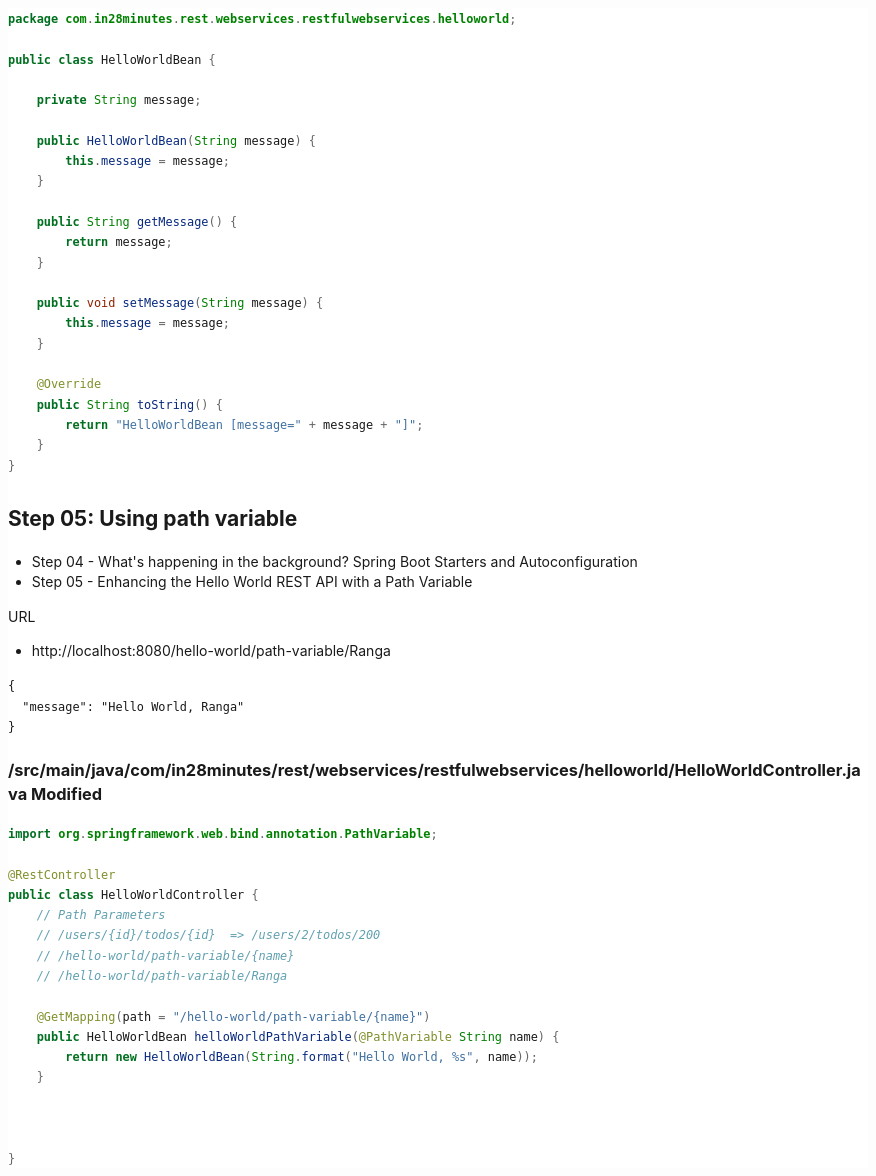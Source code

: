 ```java
package com.in28minutes.rest.webservices.restfulwebservices.helloworld;

public class HelloWorldBean {

	private String message;

	public HelloWorldBean(String message) {
		this.message = message;
	}

	public String getMessage() {
		return message;
	}

	public void setMessage(String message) {
		this.message = message;
	}

	@Override
	public String toString() {
		return "HelloWorldBean [message=" + message + "]";
	}
}
```


## Step 05: Using path variable

- Step 04 - What's happening in the background? Spring Boot Starters and Autoconfiguration
- Step 05 - Enhancing the Hello World REST API with a Path Variable

URL
- http://localhost:8080/hello-world/path-variable/Ranga

```
{
  "message": "Hello World, Ranga"
}
```

### /src/main/java/com/in28minutes/rest/webservices/restfulwebservices/helloworld/HelloWorldController.java Modified


```java
import org.springframework.web.bind.annotation.PathVariable;

@RestController
public class HelloWorldController {
	// Path Parameters
	// /users/{id}/todos/{id}  => /users/2/todos/200
	// /hello-world/path-variable/{name}
	// /hello-world/path-variable/Ranga

	@GetMapping(path = "/hello-world/path-variable/{name}")
	public HelloWorldBean helloWorldPathVariable(@PathVariable String name) {
		return new HelloWorldBean(String.format("Hello World, %s", name)); 
	}

	
	
}
```
